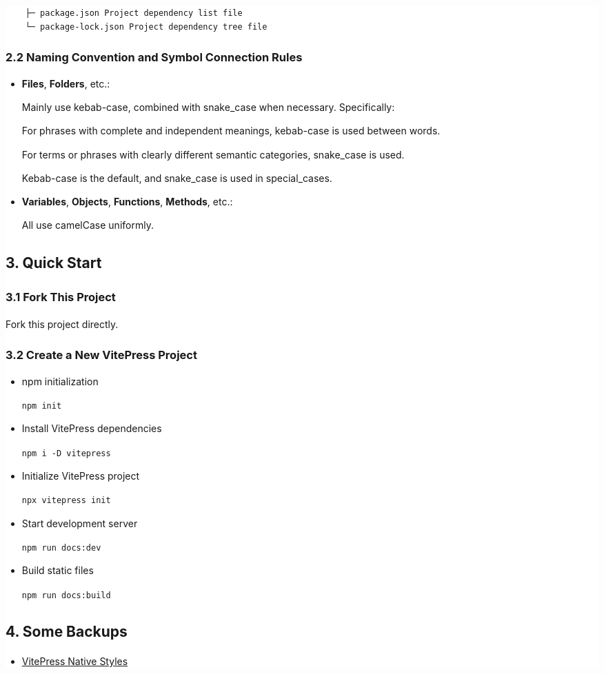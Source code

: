         ├─ package.json Project dependency list file
        └─ package-lock.json Project dependency tree file

### 2.2 Naming Convention and Symbol Connection Rules

- **Files**, **Folders**, etc.:

  Mainly use kebab-case, combined with snake\_case when necessary. Specifically:

  For phrases with complete and independent meanings, kebab-case is used between words.

  For terms or phrases with clearly different semantic categories, snake\_case is used.

  Kebab-case is the default, and snake_case is used in special\_cases.

- **Variables**, **Objects**, **Functions**, **Methods**, etc.:

  All use camelCase uniformly.

## 3. Quick Start

### 3.1 Fork This Project

Fork this project directly.

### 3.2 Create a New VitePress Project

- npm initialization

  ```shell
  npm init
  ```

- Install VitePress dependencies

  ```shell
  npm i -D vitepress
  ```

- Initialize VitePress project

  ```shell
  npx vitepress init
  ```

- Start development server

  ```shell
  npm run docs:dev
  ```

- Build static files

  ```shell
  npm run docs:build
  ```

## 4. Some Backups

- [VitePress Native Styles](https://github.com/vuejs/vitepress/blob/main/src/client/theme-default/styles/vars.css)
